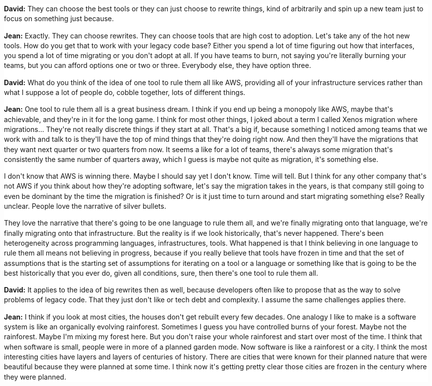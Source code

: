 **David:** They can choose the best tools or they can just choose to rewrite
things, kind of arbitrarily and spin up a new team just to focus on something
just because.

**Jean:** Exactly. They can choose rewrites. They can choose tools that are high
cost to adoption. Let's take any of the hot new tools. How do you get that to
work with your legacy code base? Either you spend a lot of time figuring out how
that interfaces, you spend a lot of time migrating or you don't adopt at all. If
you have teams to burn, not saying you're literally burning your teams, but you
can afford options one or two or three. Everybody else, they have option three.

**David:** What do you think of the idea of one tool to rule them all like AWS,
providing all of your infrastructure services rather than what I suppose a lot
of people do, cobble together, lots of different things.

**Jean:** One tool to rule them all is a great business dream. I think if you
end up being a monopoly like AWS, maybe that's achievable, and they're in it for
the long game. I think for most other things, I joked about a term I called
Xenos migration where migrations... They're not really discrete things if they
start at all. That's a big if, because something I noticed among teams that we
work with and talk to is they'll have the top of mind things that they're doing
right now. And then they'll have the migrations that they want next quarter or
two quarters from now. It seems a like for a lot of teams, there's always some
migration that's consistently the same number of quarters away, which I guess is
maybe not quite as migration, it's something else.

I don't know that AWS is winning there. Maybe I should say yet I don't know.
Time will tell. But I think for any other company that's not AWS if you think
about how they're adopting software, let's say the migration takes in the years,
is that company still going to even be dominant by the time the migration is
finished? Or is it just time to turn around and start migrating something else?
Really unclear. People love the narrative of silver bullets.

They love the narrative that there's going to be one language to rule them all,
and we're finally migrating onto that language, we're finally migrating onto
that infrastructure. But the reality is if we look historically, that's never
happened. There's been heterogeneity across programming languages,
infrastructures, tools. What happened is that I think believing in one language
to rule them all means not believing in progress, because if you really believe
that tools have frozen in time and that the set of assumptions that is the
starting set of assumptions for iterating on a tool or a language or something
like that is going to be the best historically that you ever do, given all
conditions, sure, then there's one tool to rule them all.

**David:** It applies to the idea of big rewrites then as well, because
developers often like to propose that as the way to solve problems of legacy
code. That they just don't like or tech debt and complexity. I assume the same
challenges applies there.

**Jean:** I think if you look at most cities, the houses don't get rebuilt every
few decades. One analogy I like to make is a software system is like an
organically evolving rainforest. Sometimes I guess you have controlled burns of
your forest. Maybe not the rainforest. Maybe I'm mixing my forest here. But you
don't raise your whole rainforest and start over most of the time. I think that
when software is small, people were in more of a planned garden mode. Now
software is like a rainforest or a city. I think the most interesting cities
have layers and layers of centuries of history. There are cities that were known
for their planned nature that were beautiful because they were planned at some
time. I think now it's getting pretty clear those cities are frozen in the
century where they were planned.
